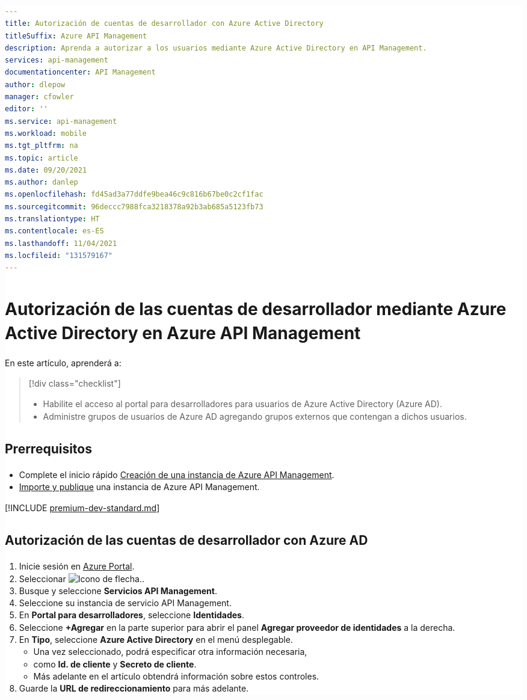 ```yaml
---
title: Autorización de cuentas de desarrollador con Azure Active Directory
titleSuffix: Azure API Management
description: Aprenda a autorizar a los usuarios mediante Azure Active Directory en API Management.
services: api-management
documentationcenter: API Management
author: dlepow
manager: cfowler
editor: ''
ms.service: api-management
ms.workload: mobile
ms.tgt_pltfrm: na
ms.topic: article
ms.date: 09/20/2021
ms.author: danlep
ms.openlocfilehash: fd45ad3a77ddfe9bea46c9c816b67be0c2cf1fac
ms.sourcegitcommit: 96deccc7988fca3218378a92b3ab685a5123fb73
ms.translationtype: HT
ms.contentlocale: es-ES
ms.lasthandoff: 11/04/2021
ms.locfileid: "131579167"
---
```

# <a name="authorize-developer-accounts-by-using-azure-active-directory-in-azure-api-management"></a>Autorización de las cuentas de desarrollador mediante Azure Active Directory en Azure API Management

En este artículo, aprenderá a:
> [!div class="checklist"]
> * Habilite el acceso al portal para desarrolladores para usuarios de Azure Active Directory (Azure AD).
> * Administre grupos de usuarios de Azure AD agregando grupos externos que contengan a dichos usuarios.

## <a name="prerequisites"></a>Prerrequisitos

- Complete el inicio rápido [Creación de una instancia de Azure API Management](get-started-create-service-instance.md).
- [Importe y publique](import-and-publish.md) una instancia de Azure API Management.

[!INCLUDE [premium-dev-standard.md](../../includes/api-management-availability-premium-dev-standard.md)]

## <a name="authorize-developer-accounts-by-using-azure-ad"></a>Autorización de las cuentas de desarrollador con Azure AD

1. Inicie sesión en [Azure Portal](https://portal.azure.com). 
1. Seleccionar ![Icono de flecha.](./media/api-management-howto-aad/arrow.png).
1. Busque y seleccione **Servicios API Management**.
1. Seleccione su instancia de servicio API Management.
1. En **Portal para desarrolladores**, seleccione **Identidades**.
1. Seleccione **+Agregar** en la parte superior para abrir el panel **Agregar proveedor de identidades** a la derecha.
1. En **Tipo**, seleccione **Azure Active Directory** en el menú desplegable.
    * Una vez seleccionado, podrá especificar otra información necesaria, 
    * como **Id. de cliente** y **Secreto de cliente**. 
    * Más adelante en el artículo obtendrá información sobre estos controles.
1. Guarde la **URL de redireccionamiento** para más adelante.
    

[api-management-dev-portal-signin]: ./media/api-management-howto-aad/api-management-dev-portal-signin.png
[api-management-aad-signin]: ./media/api-management-howto-aad/api-management-aad-signin.png
[api-management-complete-registration]: ./media/api-management-howto-aad/api-management-complete-registration.png
[api-management-registration-complete]: ./media/api-management-howto-aad/api-management-registration-complete.png
[How to add operations to an API]: ./mock-api-responses.md
[How to add and publish a product]: api-management-howto-add-products.md
[Monitoring and analytics]: api-management-monitoring.md
[Add APIs to a product]: api-management-howto-add-products.md#add-apis
[Publish a product]: api-management-howto-add-products.md#publish-product
[Get started with Azure API Management]: get-started-create-service-instance.md
[API Management policy reference]: ./api-management-policies.md
[Caching policies]: ./api-management-policies.md#caching-policies
[Create an API Management service instance]: get-started-create-service-instance.md
[https://oauth.net/2/]: https://oauth.net/2/
[WebApp-GraphAPI-DotNet]: https://github.com/AzureADSamples/WebApp-GraphAPI-DotNet
[Prerequisites]: #prerequisites
[Configure an OAuth 2.0 authorization server in API Management]: #step1
[Configure an API to use OAuth 2.0 user authorization]: #step2
[Test the OAuth 2.0 user authorization in the Developer Portal]: #step3
[Next steps]: #next-steps
[Sign in to the developer portal by using an Azure AD account]: #Sign-in-to-the-developer-portal-by-using-an-Azure-AD-account
